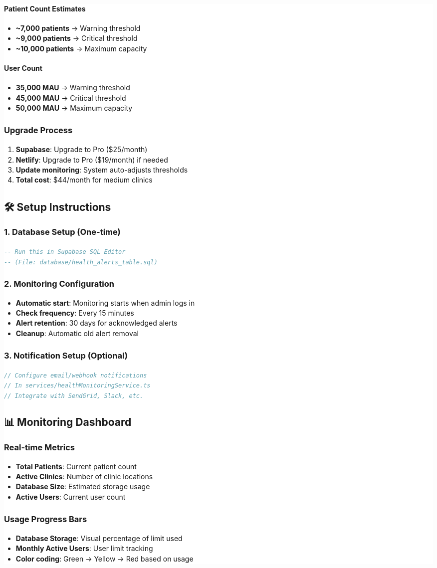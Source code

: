 #### **Patient Count Estimates**
- **~7,000 patients** → Warning threshold
- **~9,000 patients** → Critical threshold
- **~10,000 patients** → Maximum capacity

#### **User Count**
- **35,000 MAU** → Warning threshold
- **45,000 MAU** → Critical threshold
- **50,000 MAU** → Maximum capacity

### **Upgrade Process**
1. **Supabase**: Upgrade to Pro ($25/month)
2. **Netlify**: Upgrade to Pro ($19/month) if needed
3. **Update monitoring**: System auto-adjusts thresholds
4. **Total cost**: $44/month for medium clinics

## 🛠 **Setup Instructions**

### **1. Database Setup** (One-time)
```sql
-- Run this in Supabase SQL Editor
-- (File: database/health_alerts_table.sql)
```

### **2. Monitoring Configuration**
- **Automatic start**: Monitoring starts when admin logs in
- **Check frequency**: Every 15 minutes
- **Alert retention**: 30 days for acknowledged alerts
- **Cleanup**: Automatic old alert removal

### **3. Notification Setup** (Optional)
```typescript
// Configure email/webhook notifications
// In services/healthMonitoringService.ts
// Integrate with SendGrid, Slack, etc.
```

## 📊 **Monitoring Dashboard**

### **Real-time Metrics**
- **Total Patients**: Current patient count
- **Active Clinics**: Number of clinic locations
- **Database Size**: Estimated storage usage
- **Active Users**: Current user count

### **Usage Progress Bars**
- **Database Storage**: Visual percentage of limit used
- **Monthly Active Users**: User limit tracking
- **Color coding**: Green → Yellow → Red based on usage
